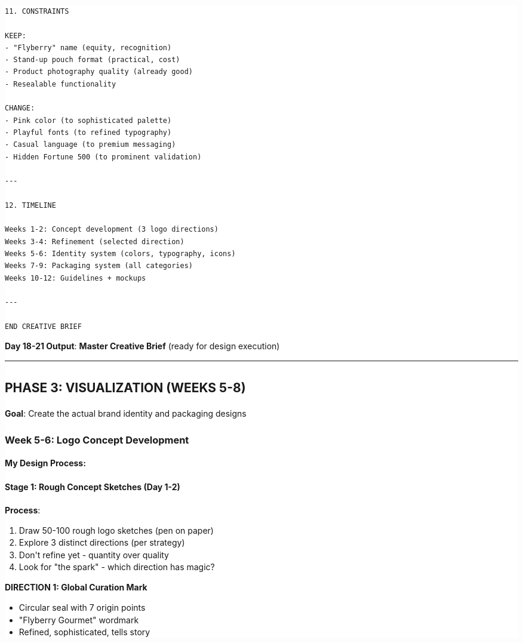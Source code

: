 ```
11. CONSTRAINTS

KEEP:
- "Flyberry" name (equity, recognition)
- Stand-up pouch format (practical, cost)
- Product photography quality (already good)
- Resealable functionality

CHANGE:
- Pink color (to sophisticated palette)
- Playful fonts (to refined typography)
- Casual language (to premium messaging)
- Hidden Fortune 500 (to prominent validation)

---

12. TIMELINE

Weeks 1-2: Concept development (3 logo directions)
Weeks 3-4: Refinement (selected direction)
Weeks 5-6: Identity system (colors, typography, icons)
Weeks 7-9: Packaging system (all categories)
Weeks 10-12: Guidelines + mockups

---

END CREATIVE BRIEF
```

**Day 18-21 Output**: **Master Creative Brief** (ready for design execution)

---

## PHASE 3: VISUALIZATION (WEEKS 5-8)

**Goal**: Create the actual brand identity and packaging designs

### **Week 5-6: Logo Concept Development**

**My Design Process:**

#### **Stage 1: Rough Concept Sketches** (Day 1-2)

**Process**:
1. Draw 50-100 rough logo sketches (pen on paper)
2. Explore 3 distinct directions (per strategy)
3. Don't refine yet - quantity over quality
4. Look for "the spark" - which direction has magic?

**DIRECTION 1: Global Curation Mark**
- Circular seal with 7 origin points
- "Flyberry Gourmet" wordmark
- Refined, sophisticated, tells story
